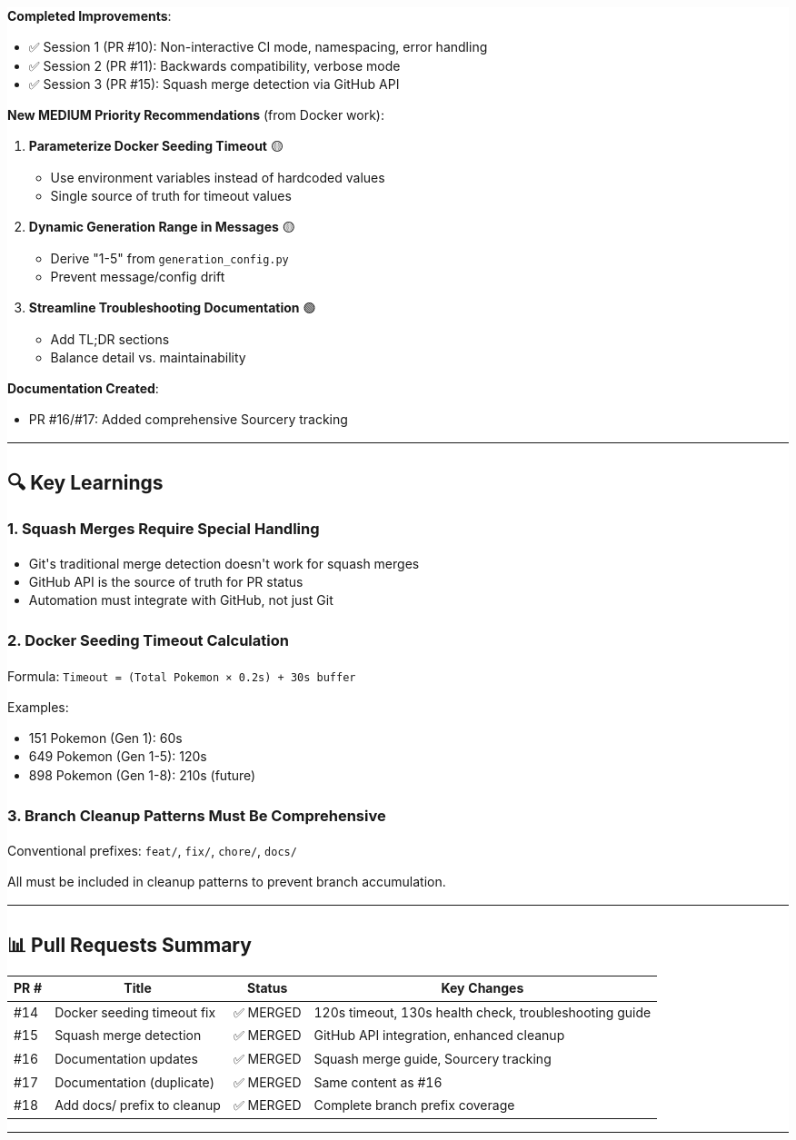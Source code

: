 **Completed Improvements**:
- ✅ Session 1 (PR #10): Non-interactive CI mode, namespacing, error handling
- ✅ Session 2 (PR #11): Backwards compatibility, verbose mode
- ✅ Session 3 (PR #15): Squash merge detection via GitHub API

**New MEDIUM Priority Recommendations** (from Docker work):
1. **Parameterize Docker Seeding Timeout** 🟡
   - Use environment variables instead of hardcoded values
   - Single source of truth for timeout values

2. **Dynamic Generation Range in Messages** 🟡
   - Derive "1-5" from `generation_config.py`
   - Prevent message/config drift

3. **Streamline Troubleshooting Documentation** 🟢
   - Add TL;DR sections
   - Balance detail vs. maintainability

**Documentation Created**:
- PR #16/#17: Added comprehensive Sourcery tracking

---

## 🔍 Key Learnings

### **1. Squash Merges Require Special Handling**
- Git's traditional merge detection doesn't work for squash merges
- GitHub API is the source of truth for PR status
- Automation must integrate with GitHub, not just Git

### **2. Docker Seeding Timeout Calculation**
Formula: `Timeout = (Total Pokemon × 0.2s) + 30s buffer`

Examples:
- 151 Pokemon (Gen 1): 60s
- 649 Pokemon (Gen 1-5): 120s
- 898 Pokemon (Gen 1-8): 210s (future)

### **3. Branch Cleanup Patterns Must Be Comprehensive**
Conventional prefixes: `feat/`, `fix/`, `chore/`, `docs/`

All must be included in cleanup patterns to prevent branch accumulation.

---

## 📊 Pull Requests Summary

| PR # | Title | Status | Key Changes |
|------|-------|--------|-------------|
| #14 | Docker seeding timeout fix | ✅ MERGED | 120s timeout, 130s health check, troubleshooting guide |
| #15 | Squash merge detection | ✅ MERGED | GitHub API integration, enhanced cleanup |
| #16 | Documentation updates | ✅ MERGED | Squash merge guide, Sourcery tracking |
| #17 | Documentation (duplicate) | ✅ MERGED | Same content as #16 |
| #18 | Add docs/ prefix to cleanup | ✅ MERGED | Complete branch prefix coverage |

---